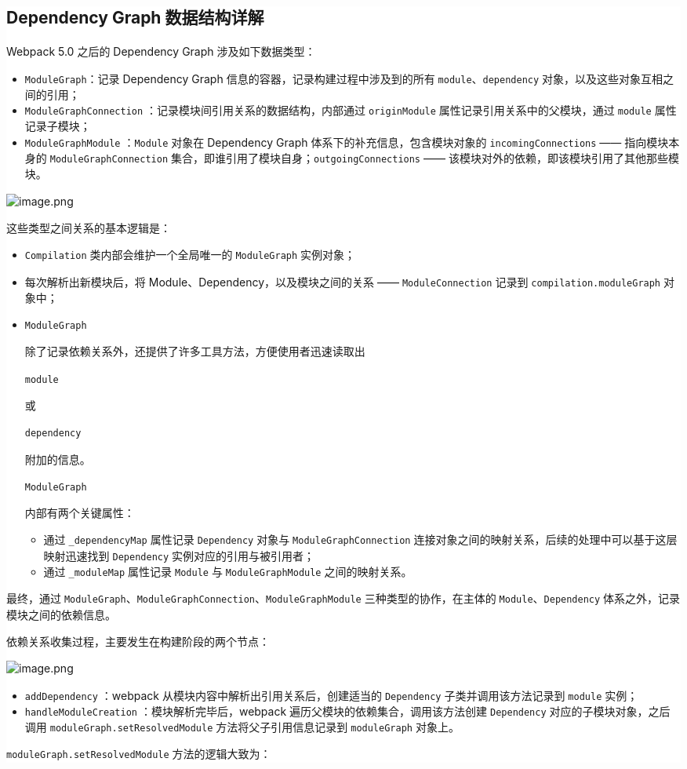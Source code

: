 ## Dependency Graph 数据结构详解

Webpack 5.0 之后的 Dependency Graph 涉及如下数据类型：

- `ModuleGraph`：记录 Dependency Graph 信息的容器，记录构建过程中涉及到的所有 `module`、`dependency` 对象，以及这些对象互相之间的引用；
- `ModuleGraphConnection` ：记录模块间引用关系的数据结构，内部通过 `originModule` 属性记录引用关系中的父模块，通过 `module` 属性记录子模块；
- `ModuleGraphModule` ：`Module` 对象在 Dependency Graph 体系下的补充信息，包含模块对象的 `incomingConnections` —— 指向模块本身的 `ModuleGraphConnection` 集合，即谁引用了模块自身；`outgoingConnections` —— 该模块对外的依赖，即该模块引用了其他那些模块。

![image.png](https://p9-juejin.byteimg.com/tos-cn-i-k3u1fbpfcp/fa6ad679ab4c4ce8944608dd23714d21~tplv-k3u1fbpfcp-zoom-in-crop-mark:3024:0:0:0.awebp?)

这些类型之间关系的基本逻辑是：

- `Compilation` 类内部会维护一个全局唯一的 `ModuleGraph` 实例对象；

- 每次解析出新模块后，将 Module、Dependency，以及模块之间的关系 —— `ModuleConnection` 记录到 `compilation.moduleGraph` 对象中；

- ```
  ModuleGraph
  ```

   除了记录依赖关系外，还提供了许多工具方法，方便使用者迅速读取出 

  ```
  module
  ```

   或 

  ```
  dependency
  ```

   附加的信息。

  ```
  ModuleGraph
  ```

   内部有两个关键属性：

  - 通过 `_dependencyMap` 属性记录 `Dependency` 对象与 `ModuleGraphConnection` 连接对象之间的映射关系，后续的处理中可以基于这层映射迅速找到 `Dependency` 实例对应的引用与被引用者；
  - 通过 `_moduleMap` 属性记录 `Module` 与 `ModuleGraphModule` 之间的映射关系。

最终，通过 `ModuleGraph`、`ModuleGraphConnection`、`ModuleGraphModule` 三种类型的协作，在主体的 `Module`、`Dependency` 体系之外，记录模块之间的依赖信息。

依赖关系收集过程，主要发生在构建阶段的两个节点：

![image.png](https://p9-juejin.byteimg.com/tos-cn-i-k3u1fbpfcp/107d8f9e0c5647b8ae75e105fb7ccbfa~tplv-k3u1fbpfcp-zoom-in-crop-mark:3024:0:0:0.awebp?)

- `addDependency` ：webpack 从模块内容中解析出引用关系后，创建适当的 `Dependency` 子类并调用该方法记录到 `module` 实例；
- `handleModuleCreation` ：模块解析完毕后，webpack 遍历父模块的依赖集合，调用该方法创建 `Dependency` 对应的子模块对象，之后调用 `moduleGraph.setResolvedModule` 方法将父子引用信息记录到 `moduleGraph` 对象上。

`moduleGraph.setResolvedModule` 方法的逻辑大致为：

```
